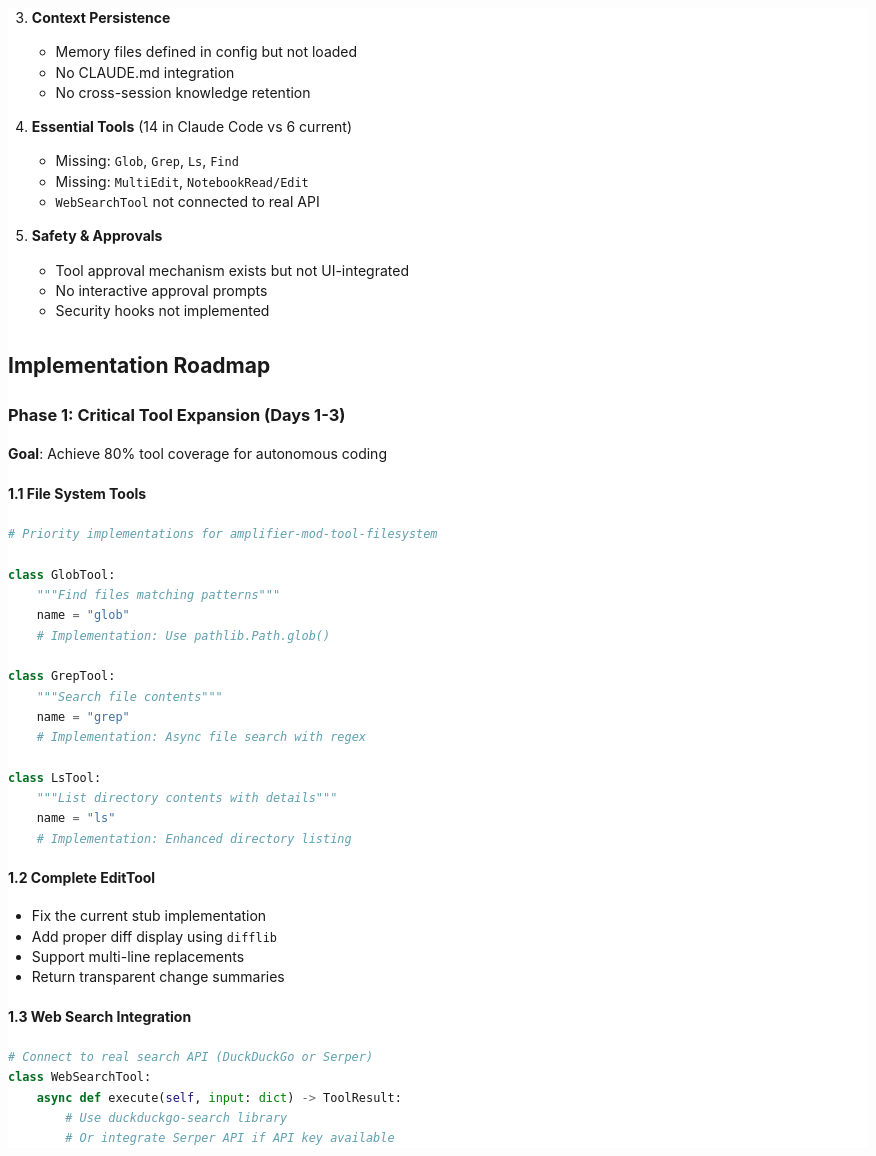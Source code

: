 3. **Context Persistence**
   - Memory files defined in config but not loaded
   - No CLAUDE.md integration
   - No cross-session knowledge retention

4. **Essential Tools** (14 in Claude Code vs 6 current)
   - Missing: `Glob`, `Grep`, `Ls`, `Find`
   - Missing: `MultiEdit`, `NotebookRead/Edit`
   - `WebSearchTool` not connected to real API

5. **Safety & Approvals**
   - Tool approval mechanism exists but not UI-integrated
   - No interactive approval prompts
   - Security hooks not implemented

## Implementation Roadmap

### Phase 1: Critical Tool Expansion (Days 1-3)
**Goal**: Achieve 80% tool coverage for autonomous coding

#### 1.1 File System Tools
```python
# Priority implementations for amplifier-mod-tool-filesystem

class GlobTool:
    """Find files matching patterns"""
    name = "glob"
    # Implementation: Use pathlib.Path.glob()
    
class GrepTool:
    """Search file contents"""
    name = "grep"
    # Implementation: Async file search with regex

class LsTool:
    """List directory contents with details"""
    name = "ls"
    # Implementation: Enhanced directory listing
```

#### 1.2 Complete EditTool
- Fix the current stub implementation
- Add proper diff display using `difflib`
- Support multi-line replacements
- Return transparent change summaries

#### 1.3 Web Search Integration
```python
# Connect to real search API (DuckDuckGo or Serper)
class WebSearchTool:
    async def execute(self, input: dict) -> ToolResult:
        # Use duckduckgo-search library
        # Or integrate Serper API if API key available
```
